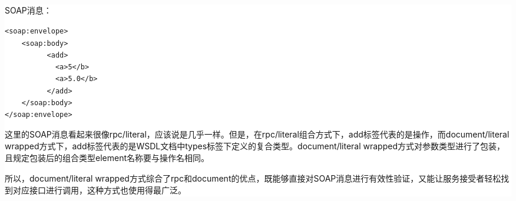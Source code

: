   


  


SOAP消息：

    <soap:envelope>
        <soap:body>
              <add>
                <a>5</b>
                <a>5.0</b>
              </add>
        </soap:body>
    </soap:envelope>

  


  


这里的SOAP消息看起来很像rpc/literal，应该说是几乎一样。但是，在rpc/literal组合方式下，add标签代表的是操作，而document/literal wrapped方式下，add标签代表的是WSDL文档中types标签下定义的复合类型。document/literal wrapped方式对参数类型进行了包装，且规定包装后的组合类型element名称要与操作名相同。

  


所以，document/literal wrapped方式综合了rpc和document的优点，既能够直接对SOAP消息进行有效性验证，又能让服务接受者轻松找到对应接口进行调用，这种方式也使用得最广泛。


[WSDL]: http://www.charlestech.org/view_article.shtml?uid=SXQZCADREW58